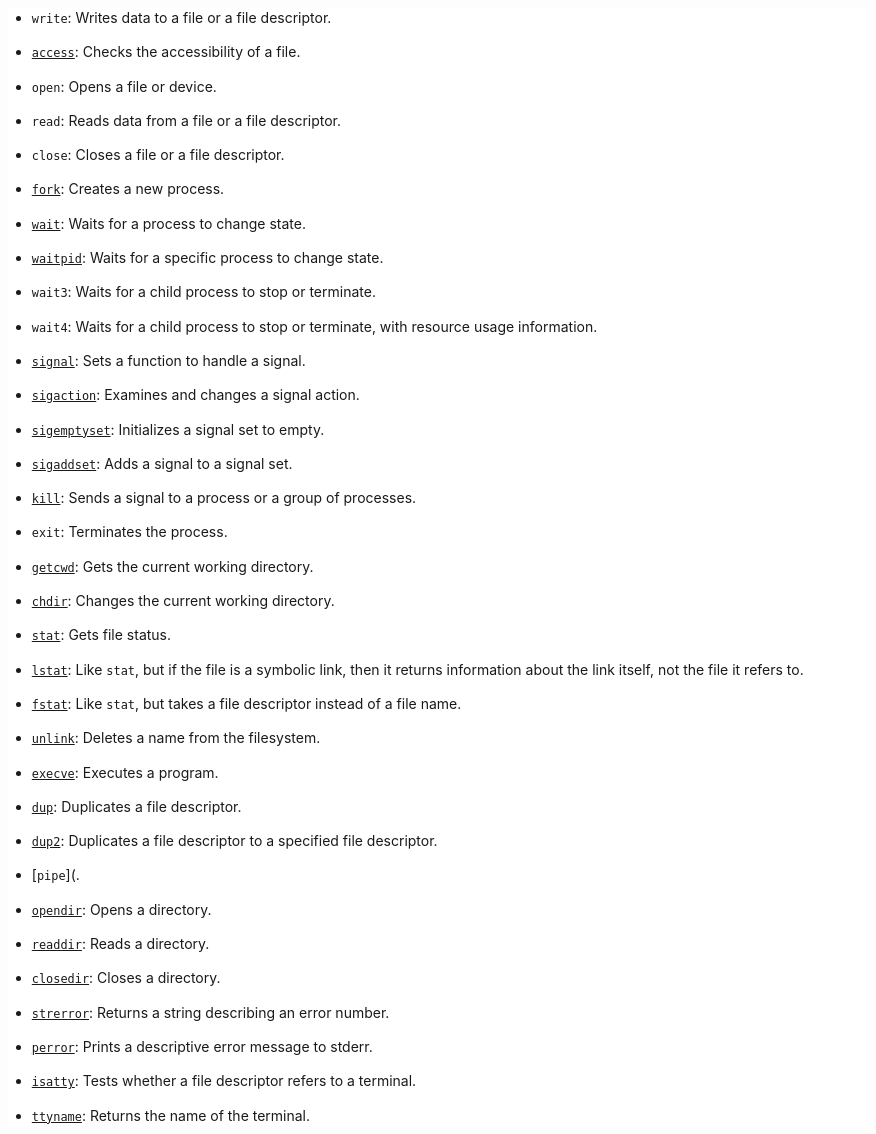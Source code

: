 - `write`: Writes data to a file or a file descriptor.

- [`access`](../Pipex/README.md#access): Checks the accessibility of a file.

- `open`: Opens a file or device.

- `read`: Reads data from a file or a file descriptor.

- `close`: Closes a file or a file descriptor.

- [`fork`](../Pipex/README.md#fork): Creates a new process.

- [`wait`](../Pipex/README.md#wait): Waits for a process to change state.

- [`waitpid`](../Pipex/README.md#waitpid): Waits for a specific process to change state.

- `wait3`: Waits for a child process to stop or terminate.

- `wait4`: Waits for a child process to stop or terminate, with resource usage information.

- [`signal`](#signal): Sets a function to handle a signal.

- [`sigaction`](#sigaction): Examines and changes a signal action.

- [`sigemptyset`](#sigemptyset): Initializes a signal set to empty.

- [`sigaddset`](#sigaddset): Adds a signal to a signal set.

- [`kill`](#kill): Sends a signal to a process or a group of processes.

- `exit`: Terminates the process.

- [`getcwd`](#getcwd): Gets the current working directory.

- [`chdir`](#chdir): Changes the current working directory.

- [`stat`](#stat): Gets file status.

- [`lstat`](#lstat): Like `stat`, but if the file is a symbolic link, then it returns information about the link itself, not the file it refers to.

- [`fstat`](#fstat): Like `stat`, but takes a file descriptor instead of a file name.

- [`unlink`](../Pipex/README.md#unlink): Deletes a name from the filesystem.

- [`execve`](../Pipex/README.md#execve): Executes a program.

- [`dup`](../Pipex/README.md#dup): Duplicates a file descriptor.

- [`dup2`](../Pipex/README.md#dup): Duplicates a file descriptor to a specified file descriptor.

- [`pipe`](.
- [`opendir`](#opendir): Opens a directory.

- [`readdir`](#readdir): Reads a directory.

- [`closedir`](#closedir): Closes a directory.

- [`strerror`](../Pipex/README.md#strerror): Returns a string describing an error number.

- [`perror`](../Pipex/README.md#perror): Prints a descriptive error message to stderr.

- [`isatty`](#isatty): Tests whether a file descriptor refers to a terminal.

- [`ttyname`](#ttyname): Returns the name of the terminal.
